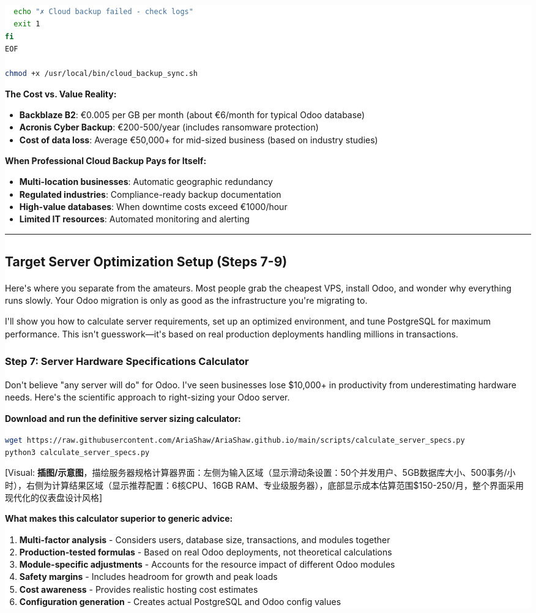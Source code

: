 ```bash
  echo "✗ Cloud backup failed - check logs"
  exit 1
fi
EOF

chmod +x /usr/local/bin/cloud_backup_sync.sh
```

**The Cost vs. Value Reality:**
- **Backblaze B2**: €0.005 per GB per month (about €6/month for typical Odoo database)
- **Acronis Cyber Backup**: €200-500/year (includes ransomware protection)
- **Cost of data loss**: Average €50,000+ for mid-sized business (based on industry studies)

**When Professional Cloud Backup Pays for Itself:**
- **Multi-location businesses**: Automatic geographic redundancy
- **Regulated industries**: Compliance-ready backup documentation
- **High-value databases**: When downtime costs exceed €1000/hour
- **Limited IT resources**: Automated monitoring and alerting

---

## Target Server Optimization Setup (Steps 7-9)

Here's where you separate from the amateurs. Most people grab the cheapest VPS, install Odoo, and wonder why everything runs slowly. Your Odoo migration is only as good as the infrastructure you're migrating to.

I'll show you how to calculate server requirements, set up an optimized environment, and tune PostgreSQL for maximum performance. This isn't guesswork—it's based on real production deployments handling millions in transactions.

### Step 7: Server Hardware Specifications Calculator

Don't believe "any server will do" for Odoo. I've seen businesses lose $10,000+ in productivity from underestimating hardware needs. Here's the scientific approach to right-sizing your Odoo server.

**Download and run the definitive server sizing calculator:**

```bash
wget https://raw.githubusercontent.com/AriaShaw/AriaShaw.github.io/main/scripts/calculate_server_specs.py
python3 calculate_server_specs.py
```

[Visual: **插图/示意图**，描绘服务器规格计算器界面：左侧为输入区域（显示滑动条设置：50个并发用户、5GB数据库大小、500事务/小时），右侧为计算结果区域（显示推荐配置：6核CPU、16GB RAM、专业级服务器），底部显示成本估算范围$150-250/月，整个界面采用现代化的仪表盘设计风格]

**What makes this calculator superior to generic advice:**

1. **Multi-factor analysis** - Considers users, database size, transactions, and modules together
2. **Production-tested formulas** - Based on real Odoo deployments, not theoretical calculations  
3. **Module-specific adjustments** - Accounts for the resource impact of different Odoo modules
4. **Safety margins** - Includes headroom for growth and peak loads
5. **Cost awareness** - Provides realistic hosting cost estimates
6. **Configuration generation** - Creates actual PostgreSQL and Odoo config values
